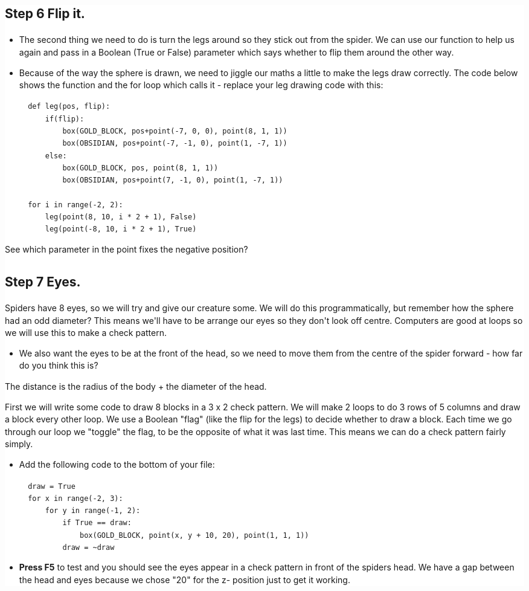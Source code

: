 ## Step 6 Flip it.

* The second thing we need to do is turn the legs around so they stick out
from the spider.  We can use our function to help us again and pass in a
Boolean (True or False) parameter which says whether to flip them around 
the other way.

* Because of the way the sphere is drawn, we need to jiggle our maths a little
to make the legs draw correctly.  The code below shows the function and the
for loop which calls it - replace your leg drawing code with this:

		def leg(pos, flip):
			if(flip):
				box(GOLD_BLOCK, pos+point(-7, 0, 0), point(8, 1, 1))
				box(OBSIDIAN, pos+point(-7, -1, 0), point(1, -7, 1))
			else:
				box(GOLD_BLOCK, pos, point(8, 1, 1))
				box(OBSIDIAN, pos+point(7, -1, 0), point(1, -7, 1))

		for i in range(-2, 2):
			leg(point(8, 10, i * 2 + 1), False)
			leg(point(-8, 10, i * 2 + 1), True)

See which parameter in the point fixes the negative position?

## Step 7 Eyes.

Spiders have 8 eyes, so we will try and give our creature some.  We will
do this programmatically, but remember how the sphere had an odd diameter?
This means we'll have to be arrange our eyes so they don't look off centre.
Computers are good at loops so we will use this to make a check pattern.

* We also want the eyes to be at the front of the head, so we need to move
them from the centre of the spider forward - how far do you think this is?

The distance is the radius of the body + the diameter of the head.

First we will write some code to draw 8 blocks in a 3 x 2 check pattern.
We will make 2 loops to do 3 rows of 5 columns and draw a block every other loop.
We use a Boolean "flag" (like the flip for the legs) to decide whether to
draw a block.  Each time we go through our loop we "toggle" the flag, to be
the opposite of what it was last time. This means we can do a check pattern
fairly simply.

* Add the following code to the bottom of your file:

		draw = True
		for x in range(-2, 3):
			for y in range(-1, 2):
				if True == draw:
					box(GOLD_BLOCK, point(x, y + 10, 20), point(1, 1, 1))
				draw = ~draw

* **Press F5** to test and you should see the eyes appear in a check pattern
in front of the spiders head. We have a gap between the head and eyes because
we chose "20" for the z- position just to get it working.
